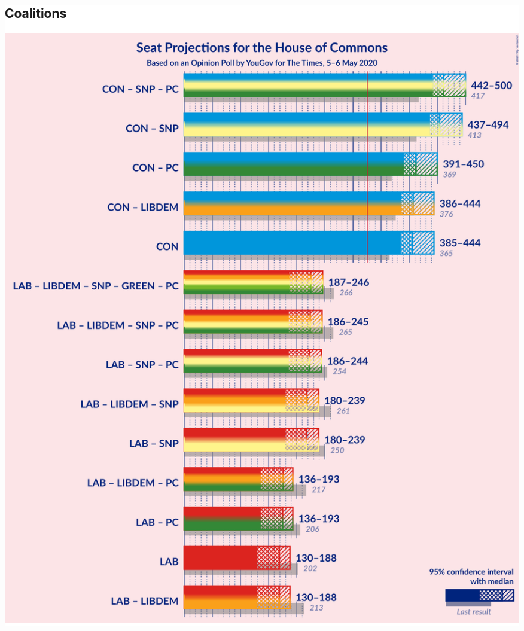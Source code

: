
## Coalitions

![Graph with coalitions seats not yet produced](2020-05-06-YouGov-coalitions-seats.png "Coalitions Seats")
